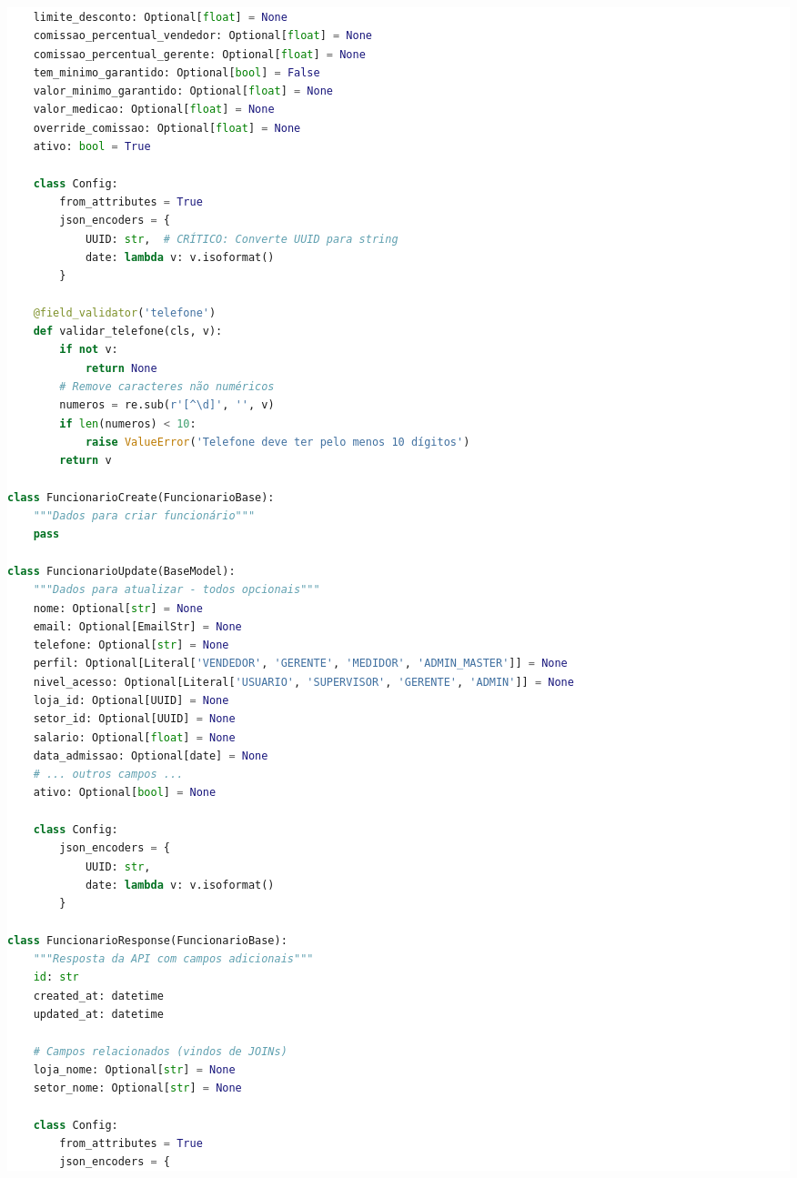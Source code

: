 ```python
    limite_desconto: Optional[float] = None
    comissao_percentual_vendedor: Optional[float] = None
    comissao_percentual_gerente: Optional[float] = None
    tem_minimo_garantido: Optional[bool] = False
    valor_minimo_garantido: Optional[float] = None
    valor_medicao: Optional[float] = None
    override_comissao: Optional[float] = None
    ativo: bool = True
    
    class Config:
        from_attributes = True
        json_encoders = {
            UUID: str,  # CRÍTICO: Converte UUID para string
            date: lambda v: v.isoformat()
        }
    
    @field_validator('telefone')
    def validar_telefone(cls, v):
        if not v:
            return None
        # Remove caracteres não numéricos
        numeros = re.sub(r'[^\d]', '', v)
        if len(numeros) < 10:
            raise ValueError('Telefone deve ter pelo menos 10 dígitos')
        return v

class FuncionarioCreate(FuncionarioBase):
    """Dados para criar funcionário"""
    pass

class FuncionarioUpdate(BaseModel):
    """Dados para atualizar - todos opcionais"""
    nome: Optional[str] = None
    email: Optional[EmailStr] = None
    telefone: Optional[str] = None
    perfil: Optional[Literal['VENDEDOR', 'GERENTE', 'MEDIDOR', 'ADMIN_MASTER']] = None
    nivel_acesso: Optional[Literal['USUARIO', 'SUPERVISOR', 'GERENTE', 'ADMIN']] = None
    loja_id: Optional[UUID] = None
    setor_id: Optional[UUID] = None
    salario: Optional[float] = None
    data_admissao: Optional[date] = None
    # ... outros campos ...
    ativo: Optional[bool] = None
    
    class Config:
        json_encoders = {
            UUID: str,
            date: lambda v: v.isoformat()
        }

class FuncionarioResponse(FuncionarioBase):
    """Resposta da API com campos adicionais"""
    id: str
    created_at: datetime
    updated_at: datetime
    
    # Campos relacionados (vindos de JOINs)
    loja_nome: Optional[str] = None
    setor_nome: Optional[str] = None
    
    class Config:
        from_attributes = True
        json_encoders = {
```